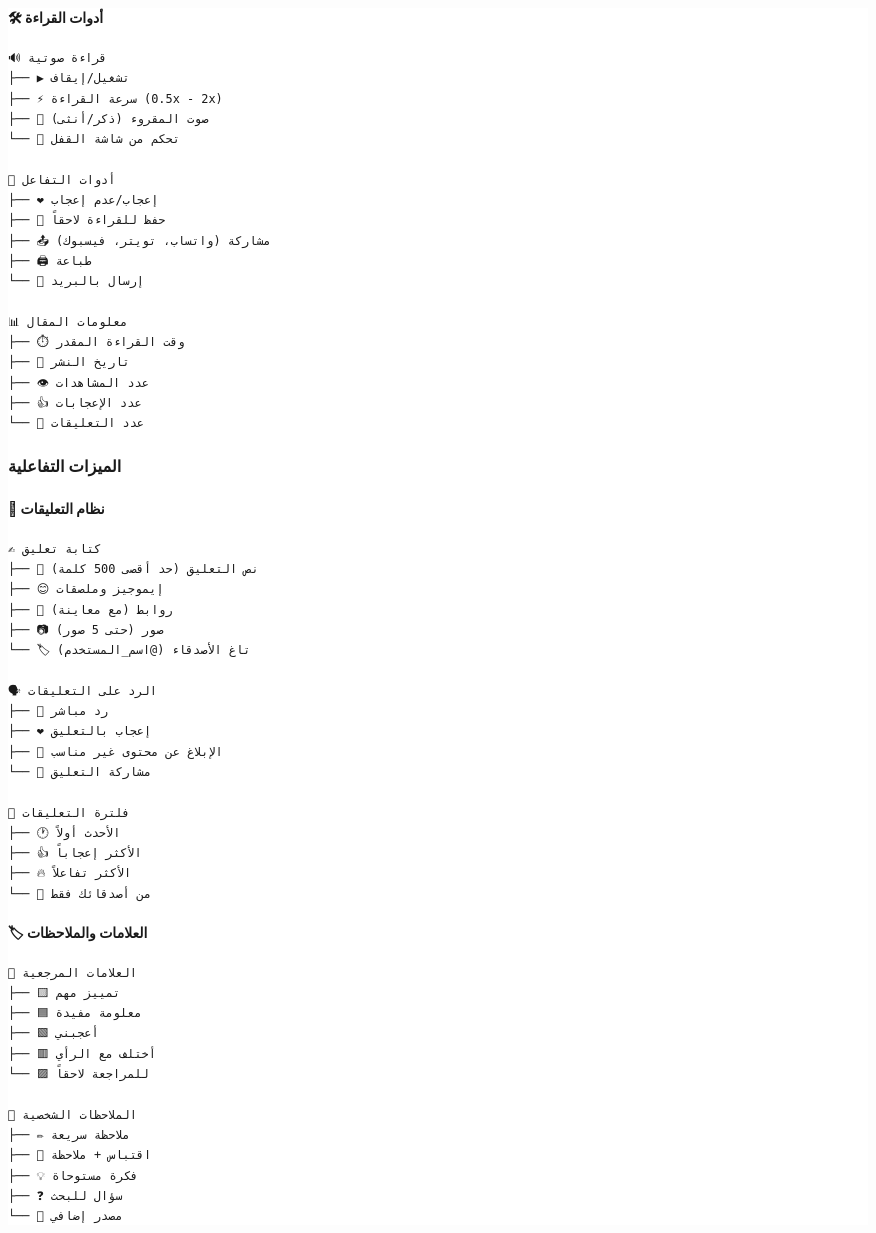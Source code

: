 #### **🛠️ أدوات القراءة**

```
🔊 قراءة صوتية
├── ▶️ تشغيل/إيقاف
├── ⚡ سرعة القراءة (0.5x - 2x)
├── 🎵 صوت المقروء (ذكر/أنثى)
└── 📱 تحكم من شاشة القفل

📝 أدوات التفاعل
├── ❤️ إعجاب/عدم إعجاب
├── 💾 حفظ للقراءة لاحقاً
├── 📤 مشاركة (واتساب، تويتر، فيسبوك)
├── 🖨️ طباعة
└── 📧 إرسال بالبريد

📊 معلومات المقال
├── ⏱️ وقت القراءة المقدر
├── 📅 تاريخ النشر
├── 👁️ عدد المشاهدات
├── 👍 عدد الإعجابات
└── 💬 عدد التعليقات
```

### الميزات التفاعلية

#### **💬 نظام التعليقات**

```
✍️ كتابة تعليق
├── 📝 نص التعليق (حد أقصى 500 كلمة)
├── 😊 إيموجيز وملصقات
├── 🔗 روابط (مع معاينة)
├── 📷 صور (حتى 5 صور)
└── 🏷️ تاغ الأصدقاء (@اسم_المستخدم)

🗣️ الرد على التعليقات
├── 💭 رد مباشر
├── ❤️ إعجاب بالتعليق
├── 🚩 الإبلاغ عن محتوى غير مناسب
└── 🔄 مشاركة التعليق

🎯 فلترة التعليقات
├── 🕐 الأحدث أولاً
├── 👍 الأكثر إعجاباً
├── 🔥 الأكثر تفاعلاً
└── 👥 من أصدقائك فقط
```

#### **🏷️ العلامات والملاحظات**

```
📌 العلامات المرجعية
├── 🟨 تمييز مهم
├── 🟦 معلومة مفيدة  
├── 🟩 أعجبني
├── 🟥 أختلف مع الرأي
└── 🟪 للمراجعة لاحقاً

📝 الملاحظات الشخصية
├── ✏️ ملاحظة سريعة
├── 📖 اقتباس + ملاحظة
├── 💡 فكرة مستوحاة
├── ❓ سؤال للبحث
└── 🔗 مصدر إضافي
```